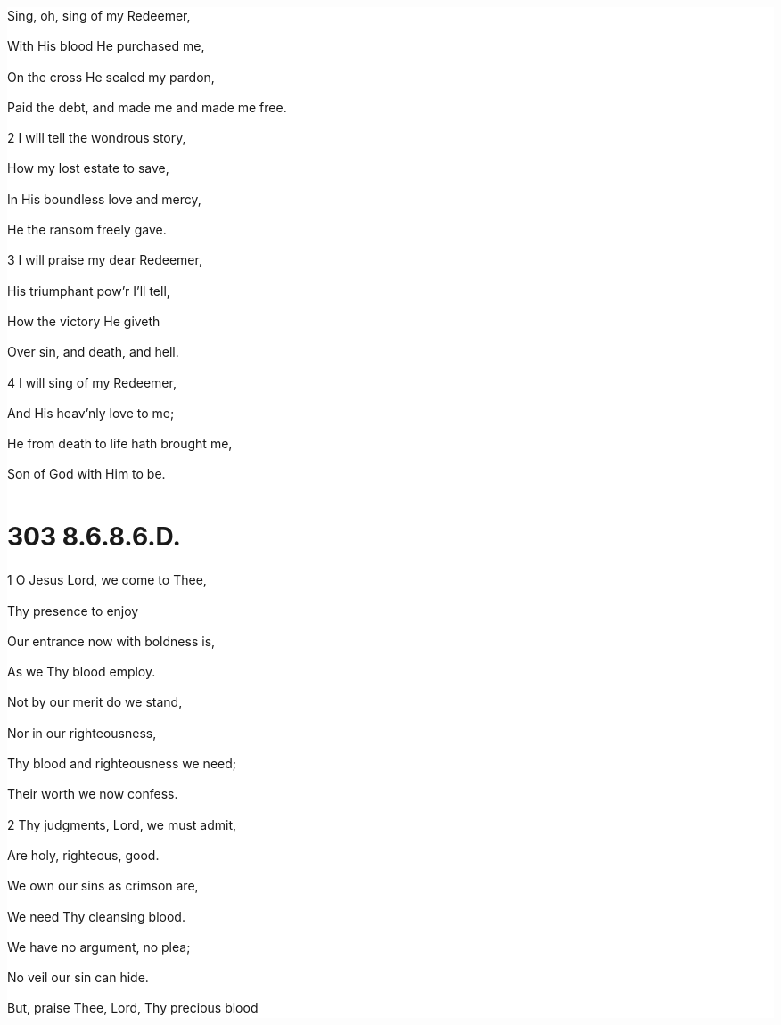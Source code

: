 Sing, oh, sing of my Redeemer,

With His blood He purchased me,

On the cross He sealed my pardon,

Paid the debt, and made me and made me free.

2 I will tell the wondrous story,

How my lost estate to save,

In His boundless love and mercy,

He the ransom freely gave.

3 I will praise my dear Redeemer,

His triumphant pow’r I’ll tell,

How the victory He giveth

Over sin, and death, and hell.

4 I will sing of my Redeemer,

And His heav’nly love to me;

He from death to life hath brought me,

Son of God with Him to be.

# 303 8.6.8.6.D.

1 O Jesus Lord, we come to Thee,

Thy presence to enjoy

Our entrance now with boldness is,

As we Thy blood employ.

Not by our merit do we stand,

Nor in our righteousness,

Thy blood and righteousness we need;

Their worth we now confess.

2 Thy judgments, Lord, we must admit,

Are holy, righteous, good.

We own our sins as crimson are,

We need Thy cleansing blood.

We have no argument, no plea;

No veil our sin can hide.

But, praise Thee, Lord, Thy precious blood
